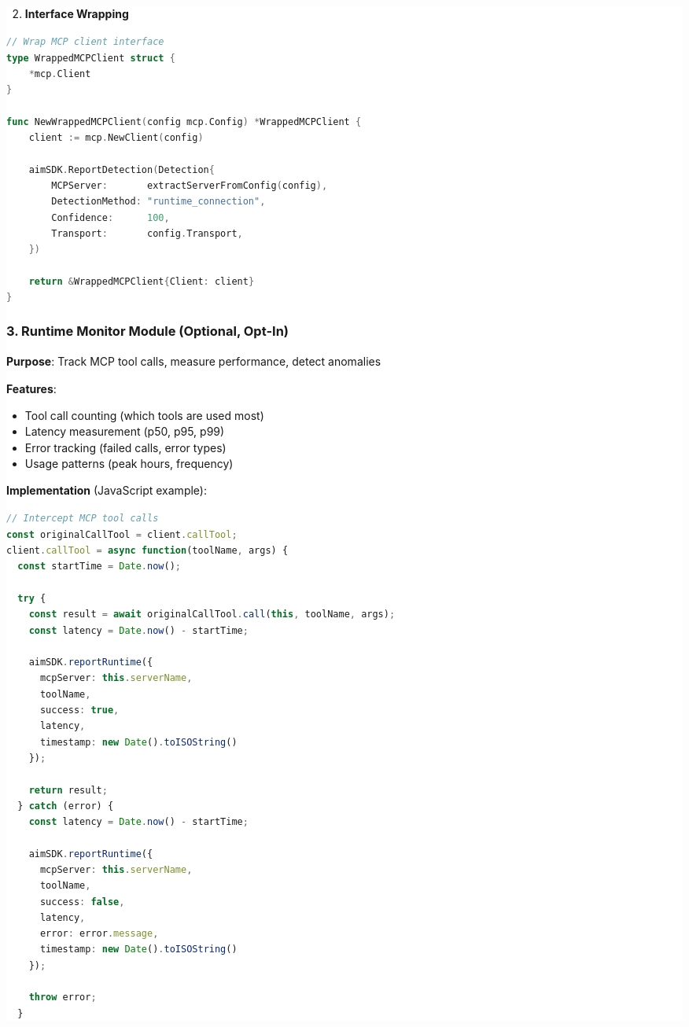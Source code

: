 2. **Interface Wrapping**
```go
// Wrap MCP client interface
type WrappedMCPClient struct {
    *mcp.Client
}

func NewWrappedMCPClient(config mcp.Config) *WrappedMCPClient {
    client := mcp.NewClient(config)

    aimSDK.ReportDetection(Detection{
        MCPServer:       extractServerFromConfig(config),
        DetectionMethod: "runtime_connection",
        Confidence:      100,
        Transport:       config.Transport,
    })

    return &WrappedMCPClient{Client: client}
}
```

### 3. Runtime Monitor Module (Optional, Opt-In)

**Purpose**: Track MCP tool calls, measure performance, detect anomalies

**Features**:
- Tool call counting (which tools are used most)
- Latency measurement (p50, p95, p99)
- Error tracking (failed calls, error types)
- Usage patterns (peak hours, frequency)

**Implementation** (JavaScript example):
```typescript
// Intercept MCP tool calls
const originalCallTool = client.callTool;
client.callTool = async function(toolName, args) {
  const startTime = Date.now();

  try {
    const result = await originalCallTool.call(this, toolName, args);
    const latency = Date.now() - startTime;

    aimSDK.reportRuntime({
      mcpServer: this.serverName,
      toolName,
      success: true,
      latency,
      timestamp: new Date().toISOString()
    });

    return result;
  } catch (error) {
    const latency = Date.now() - startTime;

    aimSDK.reportRuntime({
      mcpServer: this.serverName,
      toolName,
      success: false,
      latency,
      error: error.message,
      timestamp: new Date().toISOString()
    });

    throw error;
  }
```